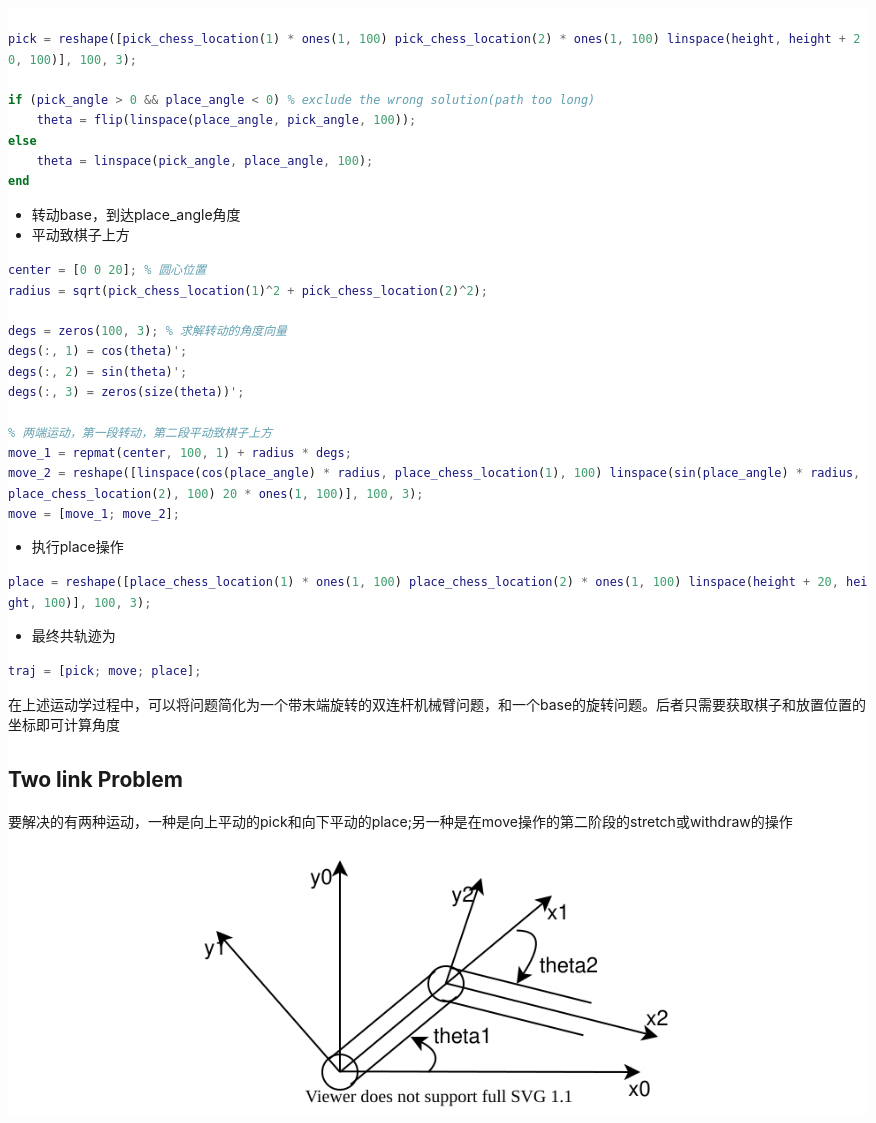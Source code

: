 ```matlab

pick = reshape([pick_chess_location(1) * ones(1, 100) pick_chess_location(2) * ones(1, 100) linspace(height, height + 20, 100)], 100, 3);

if (pick_angle > 0 && place_angle < 0) % exclude the wrong solution(path too long)
    theta = flip(linspace(place_angle, pick_angle, 100));
else
    theta = linspace(pick_angle, place_angle, 100);
end
```

* 转动base，到达place_angle角度
* 平动致棋子上方

```matlab
center = [0 0 20]; % 圆心位置
radius = sqrt(pick_chess_location(1)^2 + pick_chess_location(2)^2);

degs = zeros(100, 3); % 求解转动的角度向量
degs(:, 1) = cos(theta)';
degs(:, 2) = sin(theta)';
degs(:, 3) = zeros(size(theta))';

% 两端运动，第一段转动，第二段平动致棋子上方
move_1 = repmat(center, 100, 1) + radius * degs;
move_2 = reshape([linspace(cos(place_angle) * radius, place_chess_location(1), 100) linspace(sin(place_angle) * radius, place_chess_location(2), 100) 20 * ones(1, 100)], 100, 3);
move = [move_1; move_2];
```

* 执行place操作

```matlab
place = reshape([place_chess_location(1) * ones(1, 100) place_chess_location(2) * ones(1, 100) linspace(height + 20, height, 100)], 100, 3);
```

* 最终共轨迹为

```matlab
traj = [pick; move; place];
```

在上述运动学过程中，可以将问题简化为一个带末端旋转的双连杆机械臂问题，和一个base的旋转问题。后者只需要获取棋子和放置位置的坐标即可计算角度

## Two link Problem
要解决的有两种运动，一种是向上平动的pick和向下平动的place;另一种是在move操作的第二阶段的stretch或withdraw的操作

<div align = "center">
<img src = repo/two_link.svg width = 60%/>
</div>
